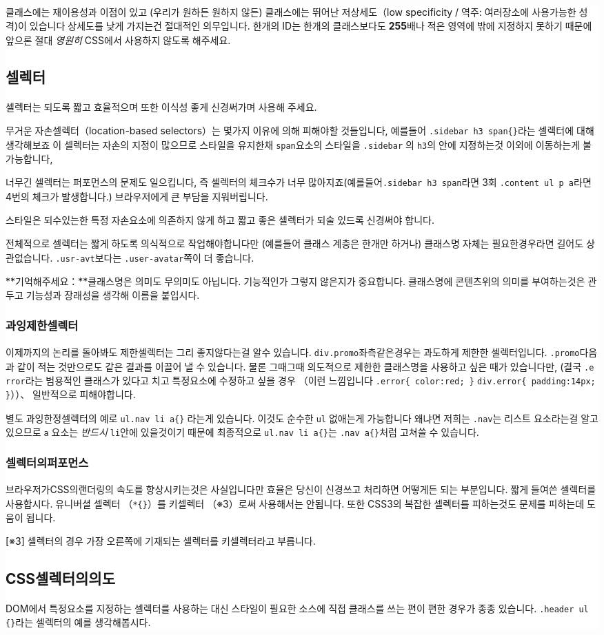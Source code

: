 클래스에는 재이용성과 이점이 있고 (우리가 원하든 원하지 않든)
클래스에는 뛰어난 저상세도（low specificity / 역주:  여러장소에 사용가능한 성격)이 있습니다
상세도를 낮게 가지는건 절대적인 의무입니다.
한개의 ID는 한개의 클래스보다도 **255**배나 적은 영역에 밖에 지정하지 못하기 때문에 앞으론 절대 _영원히_ CSS에서 사용하지 않도록 해주세요.

## 셀렉터

셀렉터는 되도록 짧고 효율적으며 또한 이식성 좋게 신경써가며 사용해 주세요.

무거운 자손셀렉터（location-based selectors）는 몇가지 이유에 의해 피해야할 것들입니다,
예를들어  `.sidebar h3 span{}`라는 셀렉터에 대해 생각해보죠
이 셀렉터는 자손의 지정이 많으므로 스타일을 유지한채 `span`요소의 스타일을  `.sidebar` 의  `h3`의 안에 지정하는것 이외에 이동하는게 불가능합니다,


너무긴 셀렉터는 퍼포먼스의 문제도 일으킵니다,
즉 셀렉터의 체크수가 너무 많아지죠(예를들어`.sidebar h3 span`라면 3회  `.content ul p a`라면 4번의 체크가 발생합니다.)
브라우저에게 큰 부담을 지워버립니다.

스타일은 되수있는한 특정 자손요소에 의존하지 않게 하고 짧고 좋은 셀렉터가 되술 있드록 신경써야 합니다.

전체적으로 셀렉터는 짧게 하도록 의식적으로 작업해야합니다만 (예를들어 클래스 계층은 한개만 하거나)
클래스명 자체는 필요한경우라면 길어도 상관없습니다. `.usr-avt`보다는 `.user-avatar`쪽이 더 좋습니다.

**기억해주세요：**클래스명은 의미도 무의미도 아닙니다. 기능적인가 그렇지 않은지가 중요합니다.
클래스명에 콘텐츠위의 의미를 부여하는것은 관두고 기능성과 장래성을 생각해 이름을 붙입시다.

### 과잉제한셀렉터

이제까지의 논리를 돌아봐도 제한셀렉터는 그리 좋지않다는걸 알수 있습니다.
`div.promo`좌측같은경우는 과도하게 제한한 셀렉터입니다.
`.promo`다음과 같이 적는 것만으로도 같은 결과를 이끌어 낼 수 있습니다.
물론 그때그때 의도적으로 제한한 클래스명을 사용하고 싶은 때가 있습니다만,
(결국 `.error`라는 범용적인 클래스가 있다고 치고 특정요소에 수정하고 싶을 경우 （이런 느낌입니다 `.error{ color:red; }` `div.error{ padding:14px; }`））、
일반적으로 피해야합니다.

별도 과잉한정셀렉터의 예로 `ul.nav li a{}` 라는게 있습니다.
이것도 순수한 `ul` 없애는게 가능합니다 왜냐면 저희는 `.nav`는 리스트 요소라는걸 알고 있으므로  `a` 요소는 _반드시_
`li`안에 있을것이기 때문에 최종적으로 `ul.nav li a{}`는 `.nav a{}`처럼 고쳐쓸 수 있습니다.


### 셀렉터의퍼포먼스

브라우저가CSS의랜더링의 속도를 향상시키는것은 사실입니다만
효율은 당신이 신경쓰고 처리하면 어떻게든 되는 부분입니다.
짧게 들여쓴 셀렉터를 사용합시다.
유니버셜 셀렉터 （`*{}`）를 키셀렉터 （※3）로써 사용해서는 안됩니다.
또한 CSS3의 복잡한 셀렉터를 피하는것도 문제를 피하는데 도움이 됩니다.

[※3] 셀렉터의 경우 가장 오른쪽에 기재되는 셀렉터를 키셀렉터라고 부릅니다.

## CSS셀렉터의의도

DOM에서 특정요소를 지정하는 셀렉터를 사용하는 대신
스타일이 필요한 소스에 직접 클래스를 쓰는 편이 편한 경우가 종종 있습니다.
`.header ul{}`라는 셀렉터의 예를 생각해봅시다.
